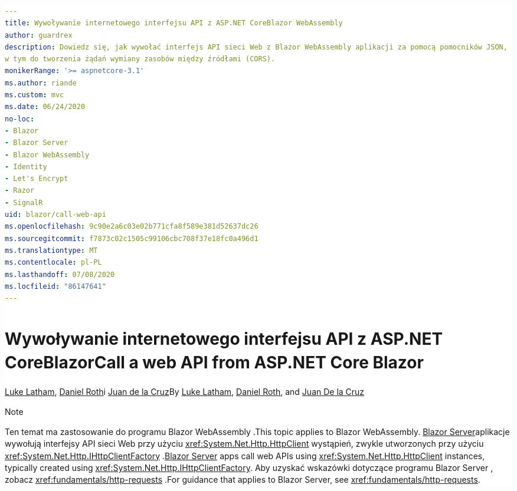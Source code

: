 ```yaml
---
title: Wywoływanie internetowego interfejsu API z ASP.NET CoreBlazor WebAssembly
author: guardrex
description: Dowiedz się, jak wywołać interfejs API sieci Web z Blazor WebAssembly aplikacji za pomocą pomocników JSON, w tym do tworzenia żądań wymiany zasobów między źródłami (CORS).
monikerRange: '>= aspnetcore-3.1'
ms.author: riande
ms.custom: mvc
ms.date: 06/24/2020
no-loc:
- Blazor
- Blazor Server
- Blazor WebAssembly
- Identity
- Let's Encrypt
- Razor
- SignalR
uid: blazor/call-web-api
ms.openlocfilehash: 9c90e2a6c03e02b771cfa8f589e381d52637dc26
ms.sourcegitcommit: f7873c02c1505c99106cbc708f37e18fc0a496d1
ms.translationtype: MT
ms.contentlocale: pl-PL
ms.lasthandoff: 07/08/2020
ms.locfileid: "86147641"
---
```

# <a name="call-a-web-api-from-aspnet-core-blazor"></a><span data-ttu-id="afe4b-103">Wywoływanie internetowego interfejsu API z ASP.NET CoreBlazor</span><span class="sxs-lookup"><span data-stu-id="afe4b-103">Call a web API from ASP.NET Core Blazor</span></span>

<span data-ttu-id="afe4b-104">[Luke Latham](https://github.com/guardrex), [Daniel Roth](https://github.com/danroth27)i [Juan de la Cruz](https://github.com/juandelacruz23)</span><span class="sxs-lookup"><span data-stu-id="afe4b-104">By [Luke Latham](https://github.com/guardrex), [Daniel Roth](https://github.com/danroth27), and [Juan De la Cruz](https://github.com/juandelacruz23)</span></span>

> [!NOTE]
> <span data-ttu-id="afe4b-105">Ten temat ma zastosowanie do programu Blazor WebAssembly .</span><span class="sxs-lookup"><span data-stu-id="afe4b-105">This topic applies to Blazor WebAssembly.</span></span> <span data-ttu-id="afe4b-106">[Blazor Server](xref:blazor/hosting-models#blazor-server)aplikacje wywołują interfejsy API sieci Web przy użyciu <xref:System.Net.Http.HttpClient> wystąpień, zwykle utworzonych przy użyciu <xref:System.Net.Http.IHttpClientFactory> .</span><span class="sxs-lookup"><span data-stu-id="afe4b-106">[Blazor Server](xref:blazor/hosting-models#blazor-server) apps call web APIs using <xref:System.Net.Http.HttpClient> instances, typically created using <xref:System.Net.Http.IHttpClientFactory>.</span></span> <span data-ttu-id="afe4b-107">Aby uzyskać wskazówki dotyczące programu Blazor Server , zobacz <xref:fundamentals/http-requests> .</span><span class="sxs-lookup"><span data-stu-id="afe4b-107">For guidance that applies to Blazor Server, see <xref:fundamentals/http-requests>.</span></span>
